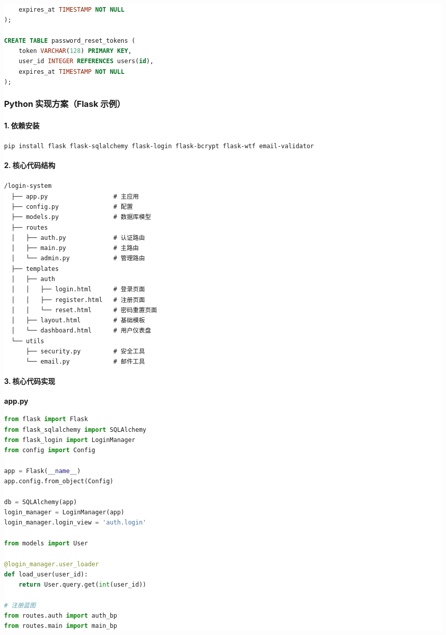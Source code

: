 ```sql
    expires_at TIMESTAMP NOT NULL
);

CREATE TABLE password_reset_tokens (
    token VARCHAR(128) PRIMARY KEY,
    user_id INTEGER REFERENCES users(id),
    expires_at TIMESTAMP NOT NULL
);
```

### Python 实现方案（Flask 示例）

#### 1. 依赖安装
```bash
pip install flask flask-sqlalchemy flask-login flask-bcrypt flask-wtf email-validator
```

#### 2. 核心代码结构
```
/login-system
  ├── app.py                  # 主应用
  ├── config.py               # 配置
  ├── models.py               # 数据库模型
  ├── routes
  │   ├── auth.py             # 认证路由
  │   ├── main.py             # 主路由
  │   └── admin.py            # 管理路由
  ├── templates
  │   ├── auth
  │   │   ├── login.html      # 登录页面
  │   │   ├── register.html   # 注册页面
  │   │   └── reset.html      # 密码重置页面
  │   ├── layout.html         # 基础模板
  │   └── dashboard.html      # 用户仪表盘
  └── utils
      ├── security.py         # 安全工具
      └── email.py            # 邮件工具
```

#### 3. 核心代码实现

**app.py**
```python
from flask import Flask
from flask_sqlalchemy import SQLAlchemy
from flask_login import LoginManager
from config import Config

app = Flask(__name__)
app.config.from_object(Config)

db = SQLAlchemy(app)
login_manager = LoginManager(app)
login_manager.login_view = 'auth.login'

from models import User

@login_manager.user_loader
def load_user(user_id):
    return User.query.get(int(user_id))

# 注册蓝图
from routes.auth import auth_bp
from routes.main import main_bp
```